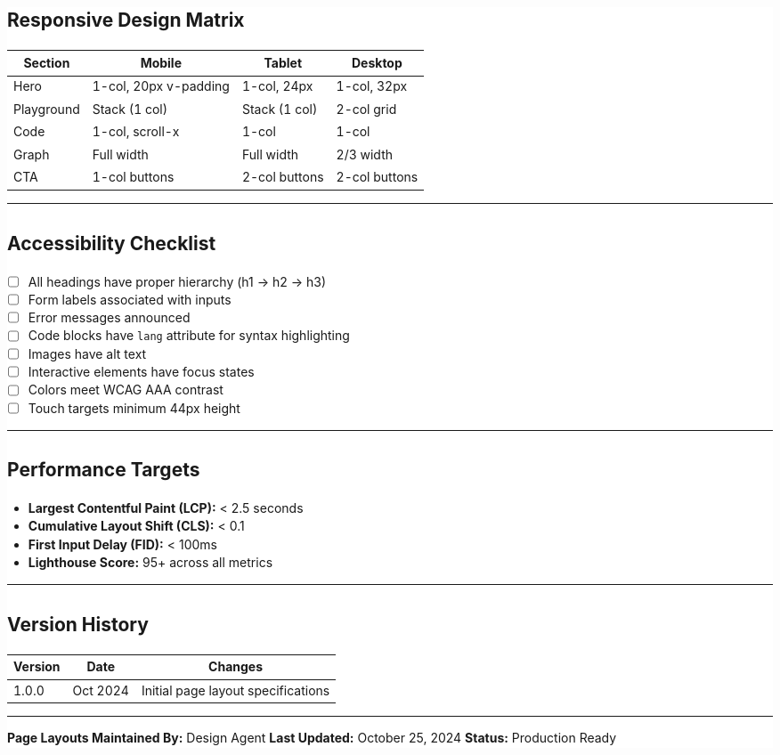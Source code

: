 ## Responsive Design Matrix

| Section | Mobile | Tablet | Desktop |
|---------|--------|--------|---------|
| Hero | 1-col, 20px v-padding | 1-col, 24px | 1-col, 32px |
| Playground | Stack (1 col) | Stack (1 col) | 2-col grid |
| Code | 1-col, scroll-x | 1-col | 1-col |
| Graph | Full width | Full width | 2/3 width |
| CTA | 1-col buttons | 2-col buttons | 2-col buttons |

---

## Accessibility Checklist

- [ ] All headings have proper hierarchy (h1 → h2 → h3)
- [ ] Form labels associated with inputs
- [ ] Error messages announced
- [ ] Code blocks have `lang` attribute for syntax highlighting
- [ ] Images have alt text
- [ ] Interactive elements have focus states
- [ ] Colors meet WCAG AAA contrast
- [ ] Touch targets minimum 44px height

---

## Performance Targets

- **Largest Contentful Paint (LCP):** < 2.5 seconds
- **Cumulative Layout Shift (CLS):** < 0.1
- **First Input Delay (FID):** < 100ms
- **Lighthouse Score:** 95+ across all metrics

---

## Version History

| Version | Date | Changes |
|---------|------|---------|
| 1.0.0 | Oct 2024 | Initial page layout specifications |

---

**Page Layouts Maintained By:** Design Agent
**Last Updated:** October 25, 2024
**Status:** Production Ready
